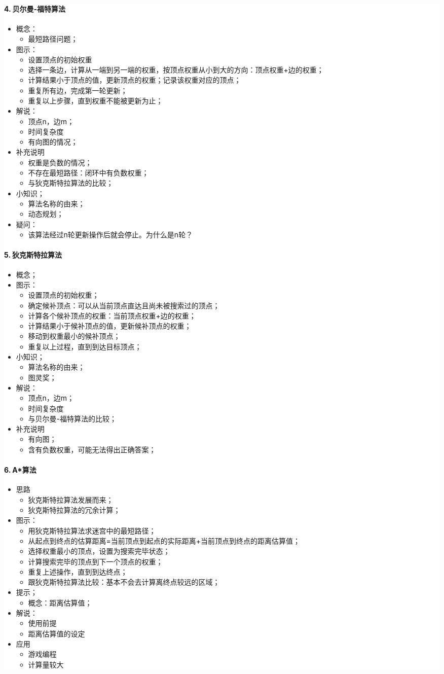 #### 4. 贝尔曼-福特算法
- 概念：
    - 最短路径问题；
- 图示：
    - 设置顶点的初始权重
    - 选择一条边，计算从一端到另一端的权重，按顶点权重从小到大的方向：顶点权重+边的权重；
    - 计算结果小于顶点的值，更新顶点的权重；记录该权重对应的顶点；
    - 重复所有边，完成第一轮更新；
    - 重复以上步骤，直到权重不能被更新为止；
- 解说：
    - 顶点n，边m；
    - 时间复杂度
    - 有向图的情况；    
- 补充说明
    - 权重是负数的情况；
    - 不存在最短路径：闭环中有负数权重；
    - 与狄克斯特拉算法的比较；
- 小知识；
    - 算法名称的由来；
    - 动态规划；        
- 疑问：
    - 该算法经过n轮更新操作后就会停止。为什么是n轮？    

#### 5. 狄克斯特拉算法
- 概念；
- 图示：
    - 设置顶点的初始权重；
    - 确定候补顶点：可以从当前顶点直达且尚未被搜索过的顶点；
    - 计算各个候补顶点的权重：当前顶点权重+边的权重；
    - 计算结果小于候补顶点的值，更新候补顶点的权重；
    - 移动到权重最小的候补顶点；
    - 重复以上过程，直到到达目标顶点；
- 小知识；
    - 算法名称的由来；
    - 图灵奖；
- 解说：
    - 顶点n，边m；
    - 时间复杂度
    - 与贝尔曼-福特算法的比较；  
- 补充说明
    - 有向图；
    - 含有负数权重，可能无法得出正确答案；


#### 6. A*算法
- 思路
    - 狄克斯特拉算法发展而来；
    - 狄克斯特拉算法的冗余计算；
- 图示：
    - 用狄克斯特拉算法求迷宫中的最短路径；
    - 从起点到终点的估算距离=当前顶点到起点的实际距离+当前顶点到终点的距离估算值；
    - 选择权重最小的顶点，设置为搜索完毕状态；
    - 计算搜索完毕的顶点到下一个顶点的权重；
    - 重复上述操作，直到到达终点；
    - 跟狄克斯特拉算法比较：基本不会去计算离终点较远的区域；
- 提示；
    - 概念：距离估算值；
- 解说：
    - 使用前提 
    - 距离估算值的设定
- 应用
    - 游戏编程
    - 计算量较大
    